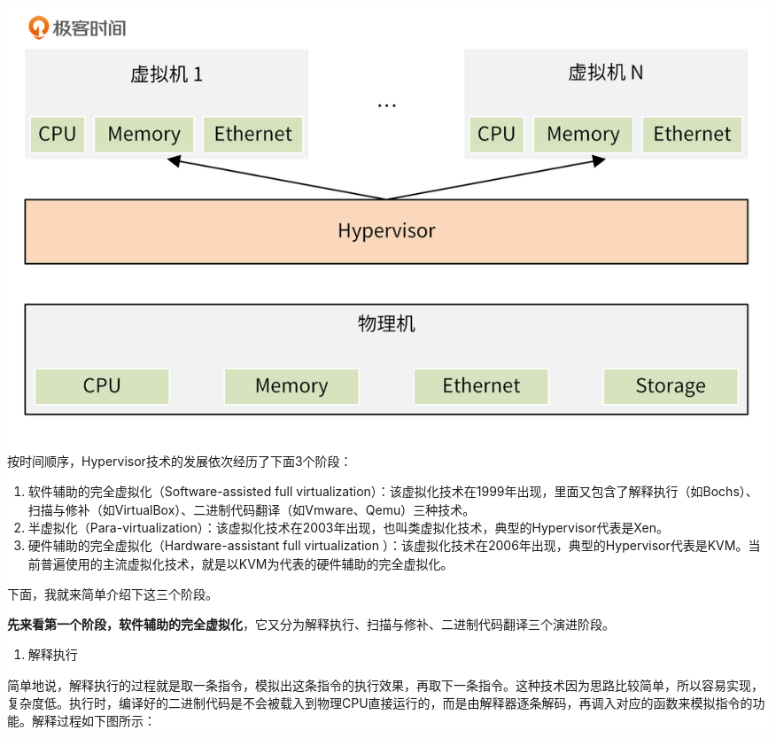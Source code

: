 <p><img alt="图片" src="assets/365a7622696c49a49ca82147da0ed86c.jpg"/></p>
<p>按时间顺序，Hypervisor技术的发展依次经历了下面3个阶段：</p>
<ol>
<li>软件辅助的完全虚拟化（Software-assisted full virtualization）：该虚拟化技术在1999年出现，里面又包含了解释执行（如Bochs）、扫描与修补（如VirtualBox）、二进制代码翻译（如Vmware、Qemu）三种技术。</li>
<li>半虚拟化（Para-virtualization）：该虚拟化技术在2003年出现，也叫类虚拟化技术，典型的Hypervisor代表是Xen。</li>
<li>硬件辅助的完全虚拟化（Hardware-assistant full virtualization ）：该虚拟化技术在2006年出现，典型的Hypervisor代表是KVM。当前普遍使用的主流虚拟化技术，就是以KVM为代表的硬件辅助的完全虚拟化。</li>
</ol>
<p>下面，我就来简单介绍下这三个阶段。</p>
<p><strong>先来看第一个阶段，软件辅助的完全虚拟化</strong>，它又分为解释执行、扫描与修补、二进制代码翻译三个演进阶段。</p>
<ol>
<li>解释执行</li>
</ol>
<p>简单地说，解释执行的过程就是取一条指令，模拟出这条指令的执行效果，再取下一条指令。这种技术因为思路比较简单，所以容易实现，复杂度低。执行时，编译好的二进制代码是不会被载入到物理CPU直接运行的，而是由解释器逐条解码，再调入对应的函数来模拟指令的功能。解释过程如下图所示：</p>